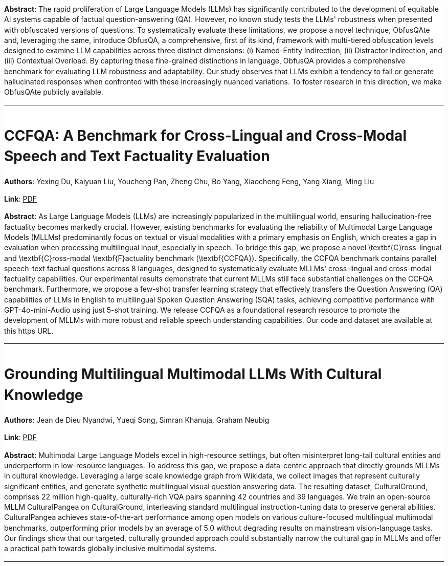 **Abstract**: The rapid proliferation of Large Language Models (LLMs) has significantly contributed to the development of equitable AI systems capable of factual question-answering (QA). However, no known study tests the LLMs' robustness when presented with obfuscated versions of questions. To systematically evaluate these limitations, we propose a novel technique, ObfusQAte and, leveraging the same, introduce ObfusQA, a comprehensive, first of its kind, framework with multi-tiered obfuscation levels designed to examine LLM capabilities across three distinct dimensions: (i) Named-Entity Indirection, (ii) Distractor Indirection, and (iii) Contextual Overload. By capturing these fine-grained distinctions in language, ObfusQA provides a comprehensive benchmark for evaluating LLM robustness and adaptability. Our study observes that LLMs exhibit a tendency to fail or generate hallucinated responses when confronted with these increasingly nuanced variations. To foster research in this direction, we make ObfusQAte publicly available. 

---
# CCFQA: A Benchmark for Cross-Lingual and Cross-Modal Speech and Text Factuality Evaluation 

**Authors**: Yexing Du, Kaiyuan Liu, Youcheng Pan, Zheng Chu, Bo Yang, Xiaocheng Feng, Yang Xiang, Ming Liu  

**Link**: [PDF](https://arxiv.org/pdf/2508.07295)  

**Abstract**: As Large Language Models (LLMs) are increasingly popularized in the multilingual world, ensuring hallucination-free factuality becomes markedly crucial. However, existing benchmarks for evaluating the reliability of Multimodal Large Language Models (MLLMs) predominantly focus on textual or visual modalities with a primary emphasis on English, which creates a gap in evaluation when processing multilingual input, especially in speech. To bridge this gap, we propose a novel \textbf{C}ross-lingual and \textbf{C}ross-modal \textbf{F}actuality benchmark (\textbf{CCFQA}). Specifically, the CCFQA benchmark contains parallel speech-text factual questions across 8 languages, designed to systematically evaluate MLLMs' cross-lingual and cross-modal factuality capabilities. Our experimental results demonstrate that current MLLMs still face substantial challenges on the CCFQA benchmark. Furthermore, we propose a few-shot transfer learning strategy that effectively transfers the Question Answering (QA) capabilities of LLMs in English to multilingual Spoken Question Answering (SQA) tasks, achieving competitive performance with GPT-4o-mini-Audio using just 5-shot training. We release CCFQA as a foundational research resource to promote the development of MLLMs with more robust and reliable speech understanding capabilities. Our code and dataset are available at this https URL. 

---
# Grounding Multilingual Multimodal LLMs With Cultural Knowledge 

**Authors**: Jean de Dieu Nyandwi, Yueqi Song, Simran Khanuja, Graham Neubig  

**Link**: [PDF](https://arxiv.org/pdf/2508.07414)  

**Abstract**: Multimodal Large Language Models excel in high-resource settings, but often misinterpret long-tail cultural entities and underperform in low-resource languages. To address this gap, we propose a data-centric approach that directly grounds MLLMs in cultural knowledge. Leveraging a large scale knowledge graph from Wikidata, we collect images that represent culturally significant entities, and generate synthetic multilingual visual question answering data. The resulting dataset, CulturalGround, comprises 22 million high-quality, culturally-rich VQA pairs spanning 42 countries and 39 languages. We train an open-source MLLM CulturalPangea on CulturalGround, interleaving standard multilingual instruction-tuning data to preserve general abilities. CulturalPangea achieves state-of-the-art performance among open models on various culture-focused multilingual multimodal benchmarks, outperforming prior models by an average of 5.0 without degrading results on mainstream vision-language tasks. Our findings show that our targeted, culturally grounded approach could substantially narrow the cultural gap in MLLMs and offer a practical path towards globally inclusive multimodal systems. 

---
